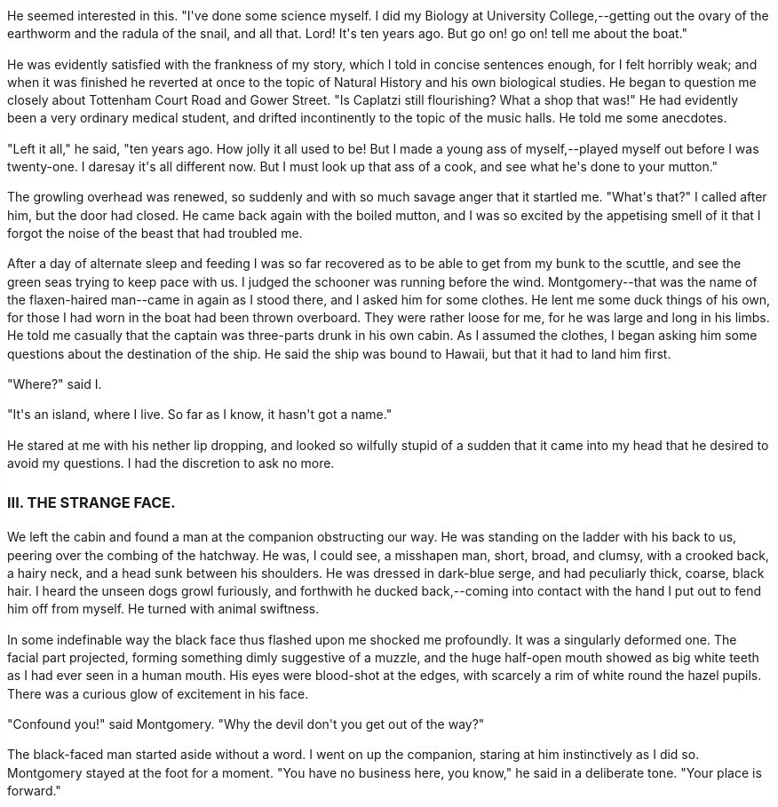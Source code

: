 He seemed interested in this. "I've done some science myself. I did my Biology at University College,--getting out the ovary of the earthworm and the radula of the snail, and all that. Lord! It's ten years ago. But go on! go on! tell me about the boat."

He was evidently satisfied with the frankness of my story, which I told in concise sentences enough, for I felt horribly weak; and when it was finished he reverted at once to the topic of Natural History and his own biological studies. He began to question me closely about Tottenham Court Road and Gower Street. "Is Caplatzi still flourishing? What a shop that was!" He had evidently been a very ordinary medical student, and drifted incontinently to the topic of the music halls. He told me some anecdotes.

"Left it all," he said, "ten years ago. How jolly it all used to be! But I made a young ass of myself,--played myself out before I was twenty-one. I daresay it's all different now. But I must look up that ass of a cook, and see what he's done to your mutton."

The growling overhead was renewed, so suddenly and with so much savage anger that it startled me. "What's that?" I called after him, but the door had closed. He came back again with the boiled mutton, and I was so excited by the appetising smell of it that I forgot the noise of the beast that had troubled me.

After a day of alternate sleep and feeding I was so far recovered as to be able to get from my bunk to the scuttle, and see the green seas trying to keep pace with us. I judged the schooner was running before the wind. Montgomery--that was the name of the flaxen-haired man--came in again as I stood there, and I asked him for some clothes. He lent me some duck things of his own, for those I had worn in the boat had been thrown overboard. They were rather loose for me, for he was large and long in his limbs. He told me casually that the captain was three-parts drunk in his own cabin. As I assumed the clothes, I began asking him some questions about the destination of the ship. He said the ship was bound to Hawaii, but that it had to land him first.

"Where?" said I.

"It's an island, where I live. So far as I know, it hasn't got a name."

He stared at me with his nether lip dropping, and looked so wilfully stupid of a sudden that it came into my head that he desired to avoid my questions. I had the discretion to ask no more.


### III. THE STRANGE FACE.

We left the cabin and found a man at the companion obstructing our way. He was standing on the ladder with his back to us, peering over the combing of the hatchway. He was, I could see, a misshapen man, short, broad, and clumsy, with a crooked back, a hairy neck, and a head sunk between his shoulders. He was dressed in dark-blue serge, and had peculiarly thick, coarse, black hair. I heard the unseen dogs growl furiously, and forthwith he ducked back,--coming into contact with the hand I put out to fend him off from myself. He turned with animal swiftness.

In some indefinable way the black face thus flashed upon me shocked me profoundly. It was a singularly deformed one. The facial part projected, forming something dimly suggestive of a muzzle, and the huge half-open mouth showed as big white teeth as I had ever seen in a human mouth. His eyes were blood-shot at the edges, with scarcely a rim of white round the hazel pupils. There was a curious glow of excitement in his face.

"Confound you!" said Montgomery. "Why the devil don't you get out of the way?"

The black-faced man started aside without a word. I went on up the companion, staring at him instinctively as I did so. Montgomery stayed at the foot for a moment. "You have no business here, you know," he said in a deliberate tone. "Your place is forward."
